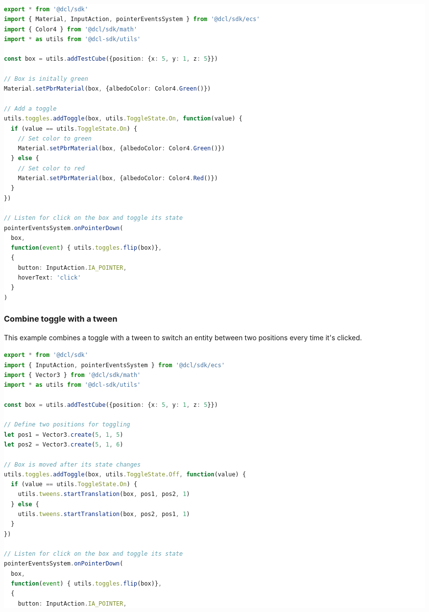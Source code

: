 ```ts
export * from '@dcl/sdk'
import { Material, InputAction, pointerEventsSystem } from '@dcl/sdk/ecs'
import { Color4 } from '@dcl/sdk/math'
import * as utils from '@dcl-sdk/utils'

const box = utils.addTestCube({position: {x: 5, y: 1, z: 5}})

// Box is initally green
Material.setPbrMaterial(box, {albedoColor: Color4.Green()})

// Add a toggle
utils.toggles.addToggle(box, utils.ToggleState.On, function(value) {
  if (value == utils.ToggleState.On) {
    // Set color to green
    Material.setPbrMaterial(box, {albedoColor: Color4.Green()})
  } else {
    // Set color to red
    Material.setPbrMaterial(box, {albedoColor: Color4.Red()})
  }
})

// Listen for click on the box and toggle its state
pointerEventsSystem.onPointerDown(
  box,
  function(event) { utils.toggles.flip(box)},
  {
    button: InputAction.IA_POINTER,
    hoverText: 'click'
  }
)
```

### Combine toggle with a tween

This example combines a toggle with a tween to switch an entity between two positions every time it's clicked.

```ts
export * from '@dcl/sdk'
import { InputAction, pointerEventsSystem } from '@dcl/sdk/ecs'
import { Vector3 } from '@dcl/sdk/math'
import * as utils from '@dcl-sdk/utils'

const box = utils.addTestCube({position: {x: 5, y: 1, z: 5}})

// Define two positions for toggling
let pos1 = Vector3.create(5, 1, 5)
let pos2 = Vector3.create(5, 1, 6)

// Box is moved after its state changes
utils.toggles.addToggle(box, utils.ToggleState.Off, function(value) {
  if (value == utils.ToggleState.On) {
    utils.tweens.startTranslation(box, pos1, pos2, 1)
  } else {
    utils.tweens.startTranslation(box, pos2, pos1, 1)
  }
})

// Listen for click on the box and toggle its state
pointerEventsSystem.onPointerDown(
  box,
  function(event) { utils.toggles.flip(box)},
  {
    button: InputAction.IA_POINTER,
```